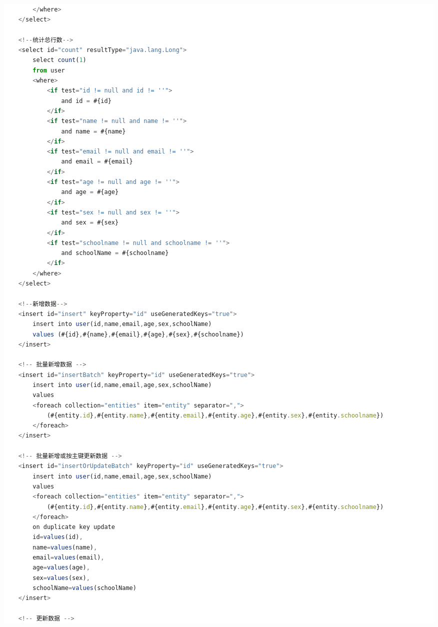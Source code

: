 ```javascript
        </where>
    </select>

    <!--统计总行数-->
    <select id="count" resultType="java.lang.Long">
        select count(1)
        from user
        <where>
            <if test="id != null and id != ''">
                and id = #{id}
            </if>
            <if test="name != null and name != ''">
                and name = #{name}
            </if>
            <if test="email != null and email != ''">
                and email = #{email}
            </if>
            <if test="age != null and age != ''">
                and age = #{age}
            </if>
            <if test="sex != null and sex != ''">
                and sex = #{sex}
            </if>
            <if test="schoolname != null and schoolname != ''">
                and schoolName = #{schoolname}
            </if>
        </where>
    </select>

    <!--新增数据-->
    <insert id="insert" keyProperty="id" useGeneratedKeys="true">
        insert into user(id,name,email,age,sex,schoolName)
        values (#{id},#{name},#{email},#{age},#{sex},#{schoolname})
    </insert>

    <!-- 批量新增数据 -->
    <insert id="insertBatch" keyProperty="id" useGeneratedKeys="true">
        insert into user(id,name,email,age,sex,schoolName)
        values
        <foreach collection="entities" item="entity" separator=",">
            (#{entity.id},#{entity.name},#{entity.email},#{entity.age},#{entity.sex},#{entity.schoolname})
        </foreach>
    </insert>

    <!-- 批量新增或按主键更新数据 -->
    <insert id="insertOrUpdateBatch" keyProperty="id" useGeneratedKeys="true">
        insert into user(id,name,email,age,sex,schoolName)
        values
        <foreach collection="entities" item="entity" separator=",">
            (#{entity.id},#{entity.name},#{entity.email},#{entity.age},#{entity.sex},#{entity.schoolname})
        </foreach>
        on duplicate key update
        id=values(id),
        name=values(name),
        email=values(email),
        age=values(age),
        sex=values(sex),
        schoolName=values(schoolName)
    </insert>

    <!-- 更新数据 -->
```